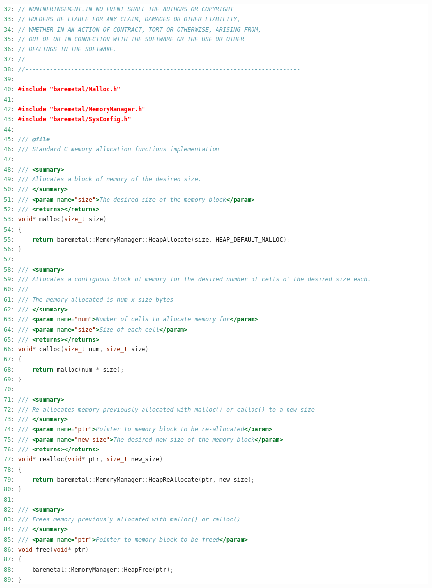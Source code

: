 ```cpp
32: // NONINFRINGEMENT.IN NO EVENT SHALL THE AUTHORS OR COPYRIGHT
33: // HOLDERS BE LIABLE FOR ANY CLAIM, DAMAGES OR OTHER LIABILITY,
34: // WHETHER IN AN ACTION OF CONTRACT, TORT OR OTHERWISE, ARISING FROM,
35: // OUT OF OR IN CONNECTION WITH THE SOFTWARE OR THE USE OR OTHER
36: // DEALINGS IN THE SOFTWARE.
37: //
38: //------------------------------------------------------------------------------
39:
40: #include "baremetal/Malloc.h"
41:
42: #include "baremetal/MemoryManager.h"
43: #include "baremetal/SysConfig.h"
44:
45: /// @file
46: /// Standard C memory allocation functions implementation
47:
48: /// <summary>
49: /// Allocates a block of memory of the desired size.
50: /// </summary>
51: /// <param name="size">The desired size of the memory block</param>
52: /// <returns></returns>
53: void* malloc(size_t size)
54: {
55:     return baremetal::MemoryManager::HeapAllocate(size, HEAP_DEFAULT_MALLOC);
56: }
57:
58: /// <summary>
59: /// Allocates a contiguous block of memory for the desired number of cells of the desired size each.
60: ///
61: /// The memory allocated is num x size bytes
62: /// </summary>
63: /// <param name="num">Number of cells to allocate memory for</param>
64: /// <param name="size">Size of each cell</param>
65: /// <returns></returns>
66: void* calloc(size_t num, size_t size)
67: {
68:     return malloc(num * size);
69: }
70:
71: /// <summary>
72: /// Re-allocates memory previously allocated with malloc() or calloc() to a new size
73: /// </summary>
74: /// <param name="ptr">Pointer to memory block to be re-allocated</param>
75: /// <param name="new_size">The desired new size of the memory block</param>
76: /// <returns></returns>
77: void* realloc(void* ptr, size_t new_size)
78: {
79:     return baremetal::MemoryManager::HeapReAllocate(ptr, new_size);
80: }
81:
82: /// <summary>
83: /// Frees memory previously allocated with malloc() or calloc()
84: /// </summary>
85: /// <param name="ptr">Pointer to memory block to be freed</param>
86: void free(void* ptr)
87: {
88:     baremetal::MemoryManager::HeapFree(ptr);
89: }
```
